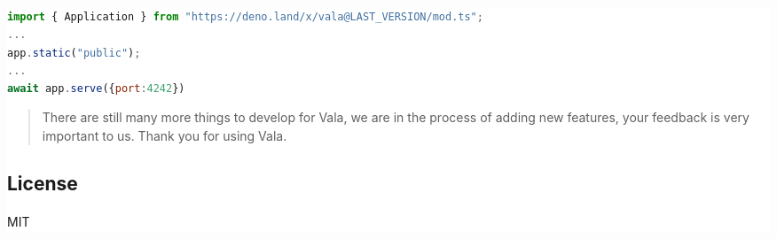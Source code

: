 ```javascript
import { Application } from "https://deno.land/x/vala@LAST_VERSION/mod.ts";
...
app.static("public");
...
await app.serve({port:4242})
```

>There are still many more things to develop for Vala, we are in the process of adding new features, your feedback is very important to us.
>Thank you for using Vala.

## License

MIT